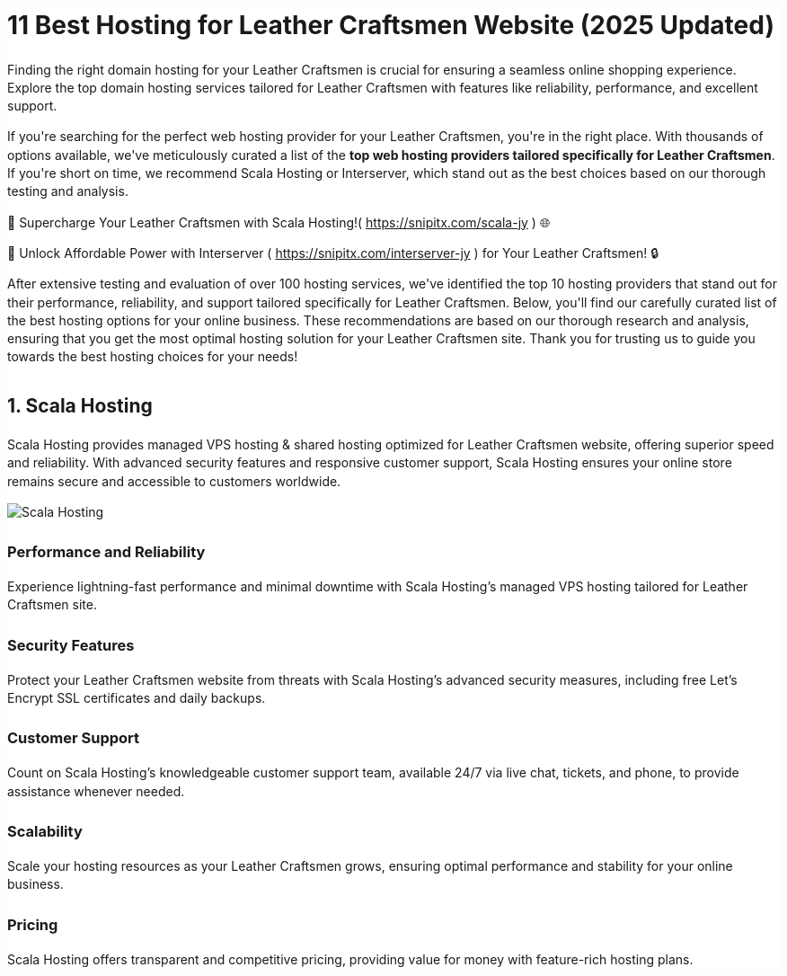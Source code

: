 # 11 Best Hosting for Leather Craftsmen Website (2025 Updated)

Finding the right domain hosting for your Leather Craftsmen is crucial for ensuring a seamless online shopping experience. Explore the top domain hosting services tailored for Leather Craftsmen with features like reliability, performance, and excellent support.

If you're searching for the perfect web hosting provider for your Leather Craftsmen, you're in the right place. With thousands of options available, we've meticulously curated a list of the **top web hosting providers tailored specifically for Leather Craftsmen**. If you're short on time, we recommend Scala Hosting or Interserver, which stand out as the best choices based on our thorough testing and analysis.

🚀 Supercharge Your Leather Craftsmen with Scala Hosting!( https://snipitx.com/scala-jy ) 🌐 

💸 Unlock Affordable Power with Interserver ( https://snipitx.com/interserver-jy ) for Your Leather Craftsmen! 🔒

After extensive testing and evaluation of over 100 hosting services, we've identified the top 10 hosting providers that stand out for their performance, reliability, and support tailored specifically for Leather Craftsmen. Below, you'll find our carefully curated list of the best hosting options for your online business. These recommendations are based on our thorough research and analysis, ensuring that you get the most optimal hosting solution for your Leather Craftsmen site. Thank you for trusting us to guide you towards the best hosting choices for your needs!

## 1. Scala Hosting

Scala Hosting provides managed VPS hosting & shared hosting optimized for Leather Craftsmen website, offering superior speed and reliability. With advanced security features and responsive customer support, Scala Hosting ensures your online store remains secure and accessible to customers worldwide.

![Scala Hosting](https://i.imgur.com/uJ5JIK3.png "Scala Web Hosting")

### Performance and Reliability
Experience lightning-fast performance and minimal downtime with Scala Hosting’s managed VPS hosting tailored for Leather Craftsmen site.

### Security Features
Protect your Leather Craftsmen website from threats with Scala Hosting’s advanced security measures, including free Let’s Encrypt SSL certificates and daily backups.

### Customer Support
Count on Scala Hosting’s knowledgeable customer support team, available 24/7 via live chat, tickets, and phone, to provide assistance whenever needed.

### Scalability
Scale your hosting resources as your Leather Craftsmen grows, ensuring optimal performance and stability for your online business.

### Pricing
Scala Hosting offers transparent and competitive pricing, providing value for money with feature-rich hosting plans.
